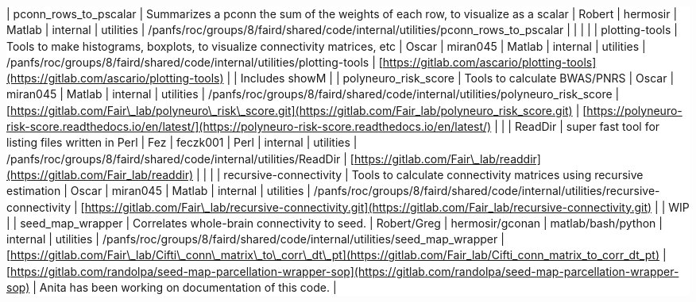 | pconn\_rows\_to\_pscalar                        | Summarizes a pconn the sum of the weights of each row, to visualize as a scalar                                                                                                                                  | Robert                             | hermosir             | Matlab                       | internal      | utilities                                                                 | /panfs/roc/groups/8/faird/shared/code/internal/utilities/pconn\_rows\_to\_pscalar                 |                                                                                                                                         |                                                                                                                                                                         |                                                                                                                  |
| plotting-tools                                  | Tools to make histograms, boxplots, to visualize connectivity matrices, etc                                                                                                                                      | Oscar                              | miran045             | Matlab                       | internal      | utilities                                                                 | /panfs/roc/groups/8/faird/shared/code/internal/utilities/plotting-tools                           | [https://gitlab.com/ascario/plotting-tools](https://gitlab.com/ascario/plotting-tools)                                                  |                                                                                                                                                                         | Includes showM                                                                                                   |
| polyneuro\_risk\_score                          | Tools to calculate BWAS/PNRS                                                                                                                                                                                     | Oscar                              | miran045             | Matlab                       | internal      | utilities                                                                 | /panfs/roc/groups/8/faird/shared/code/internal/utilities/polyneuro\_risk\_score                   | [https://gitlab.com/Fair\_lab/polyneuro\_risk\_score.git](https://gitlab.com/Fair_lab/polyneuro_risk_score.git)                         | [https://polyneuro-risk-score.readthedocs.io/en/latest/](https://polyneuro-risk-score.readthedocs.io/en/latest/)                                                        |                                                                                                                  |
| ReadDir                                         | super fast tool for listing files written in Perl                                                                                                                                                                | Fez                                | feczk001             | Perl                         | internal      | utilities                                                                 | /panfs/roc/groups/8/faird/shared/code/internal/utilities/ReadDir                                  | [https://gitlab.com/Fair\_lab/readdir](https://gitlab.com/Fair_lab/readdir)                                                             |                                                                                                                                                                         |                                                                                                                  |
| recursive-connectivity                          | Tools to calculate connectivity matrices using recursive estimation                                                                                                                                              | Oscar                              | miran045             | Matlab                       | internal      | utilities                                                                 | /panfs/roc/groups/8/faird/shared/code/internal/utilities/recursive-connectivity                   | [https://gitlab.com/Fair\_lab/recursive-connectivity.git](https://gitlab.com/Fair_lab/recursive-connectivity.git)                       |                                                                                                                                                                         | WIP                                                                                                              |
| seed\_map\_wrapper                              | Correlates whole-brain connectivity to seed.                                                                                                                                                                     | Robert/Greg                        | hermosir/gconan      | matlab/bash/python           | internal      | utilities                                                                 | /panfs/roc/groups/8/faird/shared/code/internal/utilities/seed\_map\_wrapper                       | [https://gitlab.com/Fair\_lab/Cifti\_conn\_matrix\_to\_corr\_dt\_pt](https://gitlab.com/Fair_lab/Cifti_conn_matrix_to_corr_dt_pt)       | [https://gitlab.com/randolpa/seed-map-parcellation-wrapper-sop](https://gitlab.com/randolpa/seed-map-parcellation-wrapper-sop)                                          | Anita has been working on documentation of this code.                                                            |